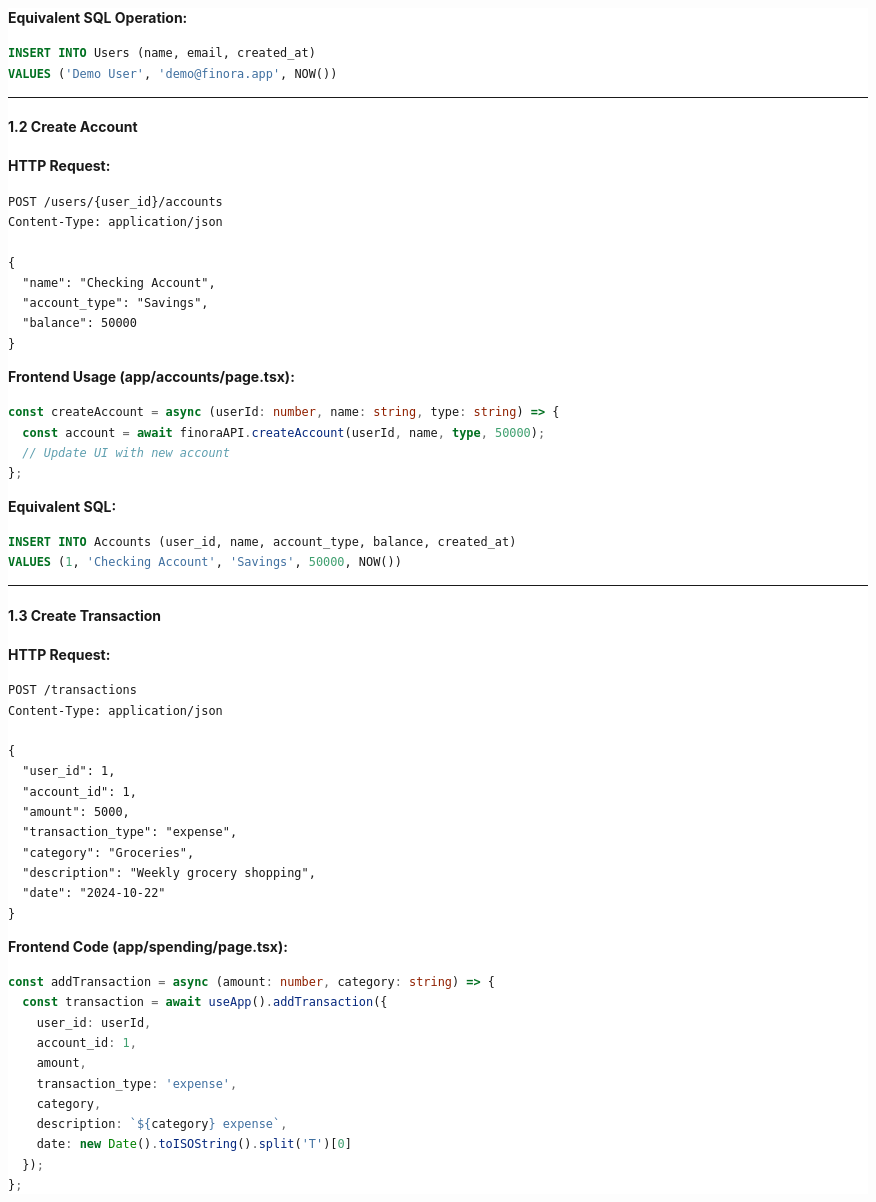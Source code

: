 **Equivalent SQL Operation:**
```sql
INSERT INTO Users (name, email, created_at)
VALUES ('Demo User', 'demo@finora.app', NOW())
```

---

#### 1.2 Create Account
**HTTP Request:**
```
POST /users/{user_id}/accounts
Content-Type: application/json

{
  "name": "Checking Account",
  "account_type": "Savings",
  "balance": 50000
}
```

**Frontend Usage (app/accounts/page.tsx):**
```typescript
const createAccount = async (userId: number, name: string, type: string) => {
  const account = await finoraAPI.createAccount(userId, name, type, 50000);
  // Update UI with new account
};
```

**Equivalent SQL:**
```sql
INSERT INTO Accounts (user_id, name, account_type, balance, created_at)
VALUES (1, 'Checking Account', 'Savings', 50000, NOW())
```

---

#### 1.3 Create Transaction
**HTTP Request:**
```
POST /transactions
Content-Type: application/json

{
  "user_id": 1,
  "account_id": 1,
  "amount": 5000,
  "transaction_type": "expense",
  "category": "Groceries",
  "description": "Weekly grocery shopping",
  "date": "2024-10-22"
}
```

**Frontend Code (app/spending/page.tsx):**
```typescript
const addTransaction = async (amount: number, category: string) => {
  const transaction = await useApp().addTransaction({
    user_id: userId,
    account_id: 1,
    amount,
    transaction_type: 'expense',
    category,
    description: `${category} expense`,
    date: new Date().toISOString().split('T')[0]
  });
};
```